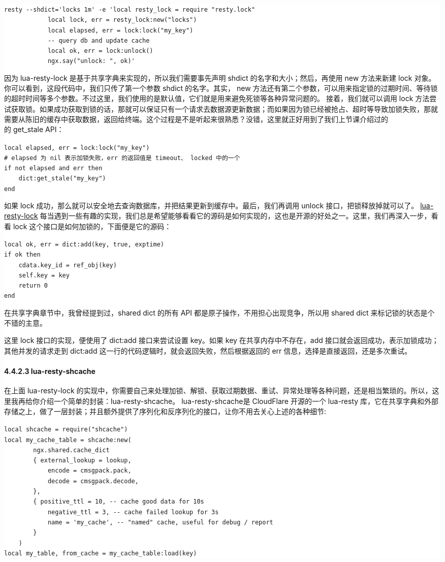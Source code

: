 ```
resty --shdict='locks 1m' -e 'local resty_lock = require "resty.lock"
            local lock, err = resty_lock:new("locks")
            local elapsed, err = lock:lock("my_key")
            -- query db and update cache
            local ok, err = lock:unlock()
            ngx.say("unlock: ", ok)'
```
因为 lua-resty-lock 是基于共享字典来实现的，所以我们需要事先声明 shdict 的名字和大小；然后，再使用 new 方法来新建 lock 对象。你可以看到，这段代码中，我们只传了第一个参数 shdict 的名字。其实， new 方法还有第二个参数，可以用来指定锁的过期时间、等待锁的超时时间等多个参数。不过这里，我们使用的是默认值，它们就是用来避免死锁等各种异常问题的。
接着，我们就可以调用 lock 方法尝试获取锁。如果成功获取到锁的话，那就可以保证只有一个请求去数据源更新数据；而如果因为锁已经被抢占、超时等导致加锁失败，那就需要从陈旧的缓存中获取数据，返回给终端。这个过程是不是听起来很熟悉？没错，这里就正好用到了我们上节课介绍过的的 get_stale API：

```
local elapsed, err = lock:lock("my_key")
# elapsed 为 nil 表示加锁失败，err 的返回值是 timeout、 locked 中的一个
if not elapsed and err then
    dict:get_stale("my_key")
end
```
如果 lock 成功，那么就可以安全地去查询数据库，并把结果更新到缓存中。最后，我们再调用 unlock 接口，把锁释放掉就可以了。
[lua-resty-lock](https://github.com/openresty/lua-resty-lock#for-cache-locks)
每当遇到一些有趣的实现，我们总是希望能够看看它的源码是如何实现的，这也是开源的好处之一。这里，我们再深入一步，看看 lock 这个接口是如何加锁的，下面便是它的源码：

```
local ok, err = dict:add(key, true, exptime)
if ok then
    cdata.key_id = ref_obj(key)
    self.key = key
    return 0
end
```
在共享字典章节中，我曾经提到过，shared dict 的所有 API 都是原子操作，不用担心出现竞争，所以用 shared dict 来标记锁的状态是个不错的主意。

这里 lock 接口的实现，便使用了 dict:add 接口来尝试设置 key。如果 key 在共享内存中不存在，add 接口就会返回成功，表示加锁成功；其他并发的请求走到 dict:add 这一行的代码逻辑时，就会返回失败，然后根据返回的 err 信息，选择是直接返回，还是多次重试。

#### 4.4.2.3 lua-resty-shcache
在上面 lua-resty-lock 的实现中，你需要自己来处理加锁、解锁、获取过期数据、重试、异常处理等各种问题，还是相当繁琐的。所以，这里我再给你介绍一个简单的封装：lua-resty-shcache。
lua-resty-shcache是 CloudFlare 开源的一个 lua-resty 库，它在共享字典和外部存储之上，做了一层封装；并且额外提供了序列化和反序列化的接口，让你不用去关心上述的各种细节:

```
local shcache = require("shcache")
local my_cache_table = shcache:new(
        ngx.shared.cache_dict
        { external_lookup = lookup,
            encode = cmsgpack.pack,
            decode = cmsgpack.decode,
        },
        { positive_ttl = 10, -- cache good data for 10s
            negative_ttl = 3, -- cache failed lookup for 3s
            name = 'my_cache', -- "named" cache, useful for debug / report
        }
    )
local my_table, from_cache = my_cache_table:load(key)
```

